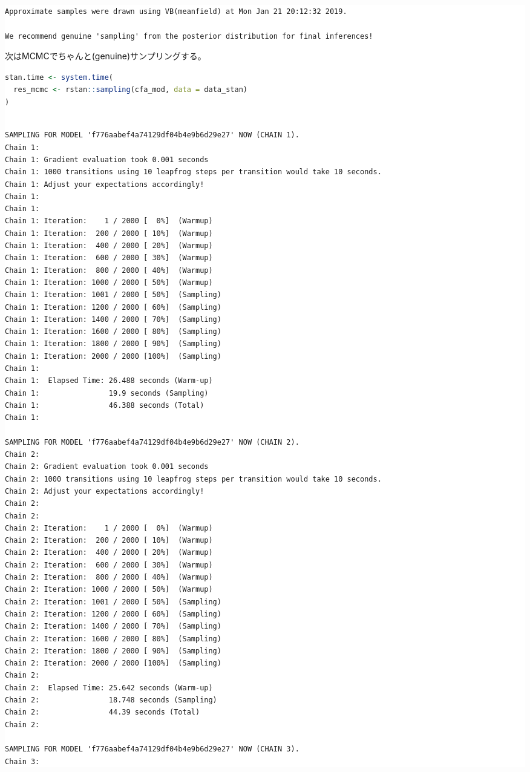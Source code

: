     Approximate samples were drawn using VB(meanfield) at Mon Jan 21 20:12:32 2019.

    We recommend genuine 'sampling' from the posterior distribution for final inferences!

次はMCMCでちゃんと(genuine)サンプリングする。

``` r
stan.time <- system.time(
  res_mcmc <- rstan::sampling(cfa_mod, data = data_stan)
)
```

```

SAMPLING FOR MODEL 'f776aabef4a74129df04b4e9b6d29e27' NOW (CHAIN 1).
Chain 1:
Chain 1: Gradient evaluation took 0.001 seconds
Chain 1: 1000 transitions using 10 leapfrog steps per transition would take 10 seconds.
Chain 1: Adjust your expectations accordingly!
Chain 1:
Chain 1:
Chain 1: Iteration:    1 / 2000 [  0%]  (Warmup)
Chain 1: Iteration:  200 / 2000 [ 10%]  (Warmup)
Chain 1: Iteration:  400 / 2000 [ 20%]  (Warmup)
Chain 1: Iteration:  600 / 2000 [ 30%]  (Warmup)
Chain 1: Iteration:  800 / 2000 [ 40%]  (Warmup)
Chain 1: Iteration: 1000 / 2000 [ 50%]  (Warmup)
Chain 1: Iteration: 1001 / 2000 [ 50%]  (Sampling)
Chain 1: Iteration: 1200 / 2000 [ 60%]  (Sampling)
Chain 1: Iteration: 1400 / 2000 [ 70%]  (Sampling)
Chain 1: Iteration: 1600 / 2000 [ 80%]  (Sampling)
Chain 1: Iteration: 1800 / 2000 [ 90%]  (Sampling)
Chain 1: Iteration: 2000 / 2000 [100%]  (Sampling)
Chain 1:
Chain 1:  Elapsed Time: 26.488 seconds (Warm-up)
Chain 1:                19.9 seconds (Sampling)
Chain 1:                46.388 seconds (Total)
Chain 1:

SAMPLING FOR MODEL 'f776aabef4a74129df04b4e9b6d29e27' NOW (CHAIN 2).
Chain 2:
Chain 2: Gradient evaluation took 0.001 seconds
Chain 2: 1000 transitions using 10 leapfrog steps per transition would take 10 seconds.
Chain 2: Adjust your expectations accordingly!
Chain 2:
Chain 2:
Chain 2: Iteration:    1 / 2000 [  0%]  (Warmup)
Chain 2: Iteration:  200 / 2000 [ 10%]  (Warmup)
Chain 2: Iteration:  400 / 2000 [ 20%]  (Warmup)
Chain 2: Iteration:  600 / 2000 [ 30%]  (Warmup)
Chain 2: Iteration:  800 / 2000 [ 40%]  (Warmup)
Chain 2: Iteration: 1000 / 2000 [ 50%]  (Warmup)
Chain 2: Iteration: 1001 / 2000 [ 50%]  (Sampling)
Chain 2: Iteration: 1200 / 2000 [ 60%]  (Sampling)
Chain 2: Iteration: 1400 / 2000 [ 70%]  (Sampling)
Chain 2: Iteration: 1600 / 2000 [ 80%]  (Sampling)
Chain 2: Iteration: 1800 / 2000 [ 90%]  (Sampling)
Chain 2: Iteration: 2000 / 2000 [100%]  (Sampling)
Chain 2:
Chain 2:  Elapsed Time: 25.642 seconds (Warm-up)
Chain 2:                18.748 seconds (Sampling)
Chain 2:                44.39 seconds (Total)
Chain 2:

SAMPLING FOR MODEL 'f776aabef4a74129df04b4e9b6d29e27' NOW (CHAIN 3).
Chain 3:
```